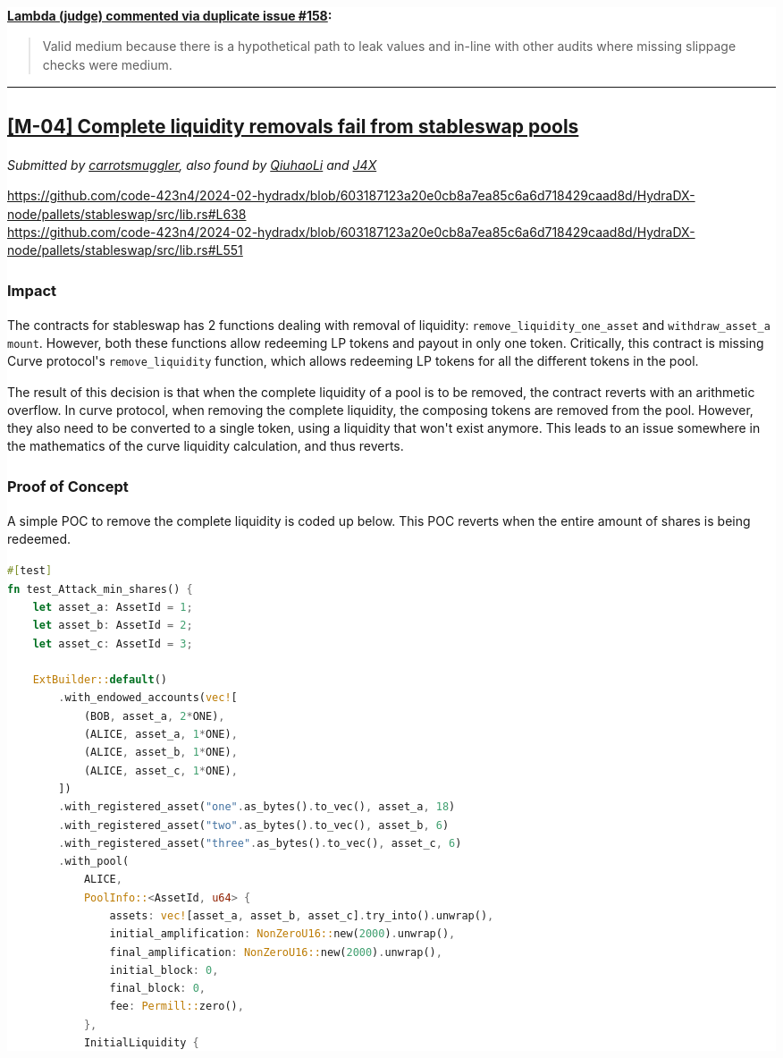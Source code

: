 **[Lambda (judge) commented via duplicate issue #158](https://github.com/code-423n4/2024-02-hydradx-findings/issues/158#issuecomment-1984490217):**
> Valid medium because there is a hypothetical path to leak values and in-line with other audits where missing slippage checks were medium.

***

## [[M-04] Complete liquidity removals fail from stableswap pools](https://github.com/code-423n4/2024-02-hydradx-findings/issues/86)
*Submitted by [carrotsmuggler](https://github.com/code-423n4/2024-02-hydradx-findings/issues/86), also found by [QiuhaoLi](https://github.com/code-423n4/2024-02-hydradx-findings/issues/198) and [J4X](https://github.com/code-423n4/2024-02-hydradx-findings/issues/64)*

<https://github.com/code-423n4/2024-02-hydradx/blob/603187123a20e0cb8a7ea85c6a6d718429caad8d/HydraDX-node/pallets/stableswap/src/lib.rs#L638><br>
<https://github.com/code-423n4/2024-02-hydradx/blob/603187123a20e0cb8a7ea85c6a6d718429caad8d/HydraDX-node/pallets/stableswap/src/lib.rs#L551>

### Impact

The contracts for stableswap has 2 functions dealing with removal of liquidity: `remove_liquidity_one_asset` and `withdraw_asset_amount`. However, both these functions allow redeeming LP tokens and payout in only one token. Critically, this contract is missing Curve protocol's `remove_liquidity` function, which allows redeeming LP tokens for all the different tokens in the pool.

The result of this decision is that when the complete liquidity of a pool is to be removed, the contract reverts with an arithmetic overflow. In curve protocol, when removing the complete liquidity, the composing tokens are removed from the pool. However, they also need to be converted to a single token, using a liquidity that won't exist anymore. This leads to an issue somewhere in the mathematics of the curve liquidity calculation, and thus reverts.

### Proof of Concept

A simple POC to remove the complete liquidity is coded up below. This POC reverts when the entire amount of shares is being redeemed.

```rust
#[test]
fn test_Attack_min_shares() {
	let asset_a: AssetId = 1;
	let asset_b: AssetId = 2;
	let asset_c: AssetId = 3;

	ExtBuilder::default()
		.with_endowed_accounts(vec![
			(BOB, asset_a, 2*ONE),
			(ALICE, asset_a, 1*ONE),
			(ALICE, asset_b, 1*ONE),
			(ALICE, asset_c, 1*ONE),
		])
		.with_registered_asset("one".as_bytes().to_vec(), asset_a, 18)
		.with_registered_asset("two".as_bytes().to_vec(), asset_b, 6)
		.with_registered_asset("three".as_bytes().to_vec(), asset_c, 6)
		.with_pool(
			ALICE,
			PoolInfo::<AssetId, u64> {
				assets: vec![asset_a, asset_b, asset_c].try_into().unwrap(),
				initial_amplification: NonZeroU16::new(2000).unwrap(),
				final_amplification: NonZeroU16::new(2000).unwrap(),
				initial_block: 0,
				final_block: 0,
				fee: Permill::zero(),
			},
			InitialLiquidity {
```
